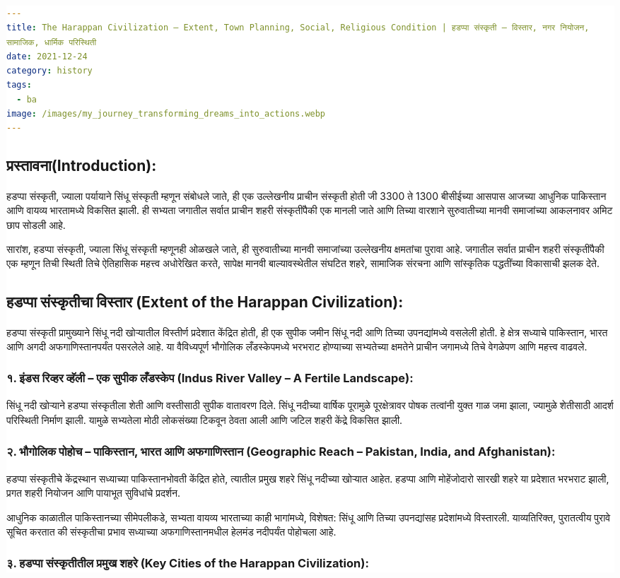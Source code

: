 ```yaml
---
title: The Harappan Civilization – Extent, Town Planning, Social, Religious Condition | हडप्पा संस्कृती – विस्तार, नगर नियोजन, सामाजिक, धार्मिक परिस्थिती
date: 2021-12-24
category: history
tags:
  - ba
image: /images/my_journey_transforming_dreams_into_actions.webp
---
```


## प्रस्तावना(Introduction):

हडप्पा संस्कृती, ज्याला पर्यायाने सिंधू संस्कृती म्हणून संबोधले जाते, ही एक उल्लेखनीय प्राचीन संस्कृती होती जी 3300 ते 1300 बीसीईच्या आसपास आजच्या आधुनिक पाकिस्तान आणि वायव्य भारतामध्ये विकसित झाली. ही सभ्यता जगातील सर्वात प्राचीन शहरी संस्कृतींपैकी एक मानली जाते आणि तिच्या वारशाने सुरुवातीच्या मानवी समाजांच्या आकलनावर अमिट छाप सोडली आहे.

सारांश, हडप्पा संस्कृती, ज्याला सिंधू संस्कृती म्हणूनही ओळखले जाते, ही सुरुवातीच्या मानवी समाजांच्या उल्लेखनीय क्षमतांचा पुरावा आहे. जगातील सर्वात प्राचीन शहरी संस्कृतींपैकी एक म्हणून तिची स्थिती तिचे ऐतिहासिक महत्त्व अधोरेखित करते, सापेक्ष मानवी बाल्यावस्थेतील संघटित शहरे, सामाजिक संरचना आणि सांस्कृतिक पद्धतींच्या विकासाची झलक देते.

## हडप्पा संस्कृतीचा विस्तार (Extent of the Harappan Civilization):

हडप्पा संस्कृती प्रामुख्याने सिंधू नदी खोऱ्यातील विस्तीर्ण प्रदेशात केंद्रित होती, ही एक सुपीक जमीन सिंधू नदी आणि तिच्या उपनद्यांमध्ये वसलेली होती. हे क्षेत्र सध्याचे पाकिस्तान, भारत आणि अगदी अफगाणिस्तानपर्यंत पसरलेले आहे. या वैविध्यपूर्ण भौगोलिक लँडस्केपमध्ये भरभराट होण्याच्या सभ्यतेच्या क्षमतेने प्राचीन जगामध्ये तिचे वेगळेपण आणि महत्त्व वाढवले.

### १. इंडस रिव्हर व्हॅली – एक सुपीक लँडस्केप (Indus River Valley – A Fertile Landscape):

सिंधू नदी खोऱ्याने हडप्पा संस्कृतीला शेती आणि वस्तीसाठी सुपीक वातावरण दिले. सिंधू नदीच्या वार्षिक पूरामुळे पूरक्षेत्रावर पोषक तत्वांनी युक्त गाळ जमा झाला, ज्यामुळे शेतीसाठी आदर्श परिस्थिती निर्माण झाली. यामुळे सभ्यतेला मोठी लोकसंख्या टिकवून ठेवता आली आणि जटिल शहरी केंद्रे विकसित झाली.

### २. भौगोलिक पोहोच – पाकिस्तान, भारत आणि अफगाणिस्तान (Geographic Reach – Pakistan, India, and Afghanistan):

हडप्पा संस्कृतीचे केंद्रस्थान सध्याच्या पाकिस्तानभोवती केंद्रित होते, त्यातील प्रमुख शहरे सिंधू नदीच्या खोऱ्यात आहेत. हडप्पा आणि मोहेंजोदारो सारखी शहरे या प्रदेशात भरभराट झाली, प्रगत शहरी नियोजन आणि पायाभूत सुविधांचे प्रदर्शन.

आधुनिक काळातील पाकिस्तानच्या सीमेपलीकडे, सभ्यता वायव्य भारताच्या काही भागांमध्ये, विशेषत: सिंधू आणि तिच्या उपनद्यांसह प्रदेशांमध्ये विस्तारली. याव्यतिरिक्त, पुरातत्वीय पुरावे सूचित करतात की संस्कृतीचा प्रभाव सध्याच्या अफगाणिस्तानमधील हेलमंड नदीपर्यंत पोहोचला आहे.

### ३. हडप्पा संस्कृतीतील प्रमुख शहरे (Key Cities of the Harappan Civilization):

